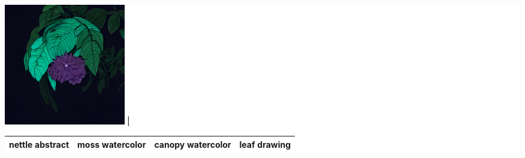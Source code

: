 <img src="images/000014.1035859230.png" width=200 /> |

| nettle abstract | moss watercolor | canopy watercolor | leaf drawing |
| -- | -- | -- | -- |